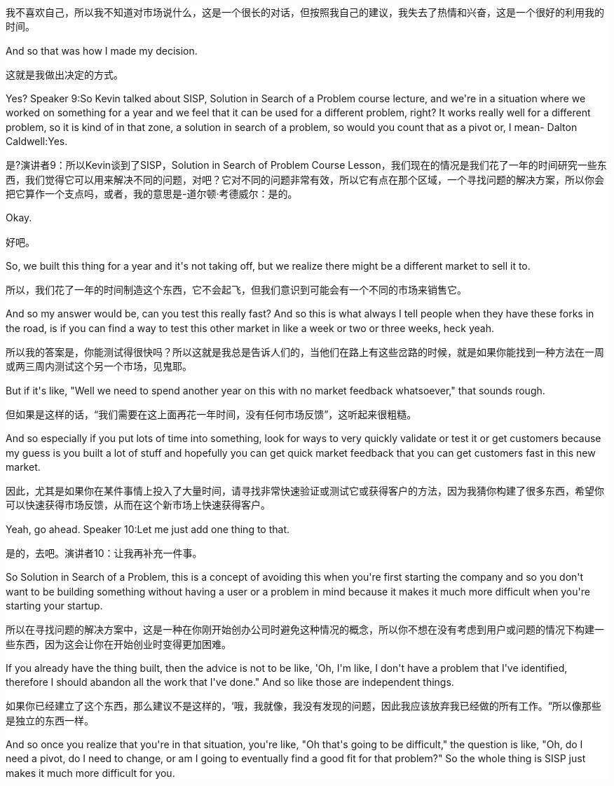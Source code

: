 我不喜欢自己，所以我不知道对市场说什么，这是一个很长的对话，但按照我自己的建议，我失去了热情和兴奋，这是一个很好的利用我的时间。

And so that was how I made  my decision.

这就是我做出决定的方式。

Yes?
Speaker 9:So Kevin talked about SISP, Solution in Search of a Problem course lecture, and we're  in a situation where we worked on something for a year and we feel that  it can be used for a different problem, right? It works really well for a  different problem, so it is kind of in that zone, a solution in search of  a problem, so would you count that as a pivot or, I mean-
Dalton Caldwell:Yes.

是?演讲者9：所以Kevin谈到了SISP，Solution in Search of Problem Course Lesson，我们现在的情况是我们花了一年的时间研究一些东西，我们觉得它可以用来解决不同的问题，对吧？它对不同的问题非常有效，所以它有点在那个区域，一个寻找问题的解决方案，所以你会把它算作一个支点吗，或者，我的意思是-道尔顿·考德威尔：是的。

Okay.

好吧。

So, we built this thing for a year and it's not taking off,  but we realize there might be a different market to sell it to.

所以，我们花了一年的时间制造这个东西，它不会起飞，但我们意识到可能会有一个不同的市场来销售它。

And so  my answer would be, can you test this really fast? And so this is what  always I tell people when they have these forks in the road, is if you  can find a way to test this other market in like a week or two  or three weeks, heck yeah.

所以我的答案是，你能测试得很快吗？所以这就是我总是告诉人们的，当他们在路上有这些岔路的时候，就是如果你能找到一种方法在一周或两三周内测试这个另一个市场，见鬼耶。

But if it's like, "Well we need to spend another  year on this with no market feedback whatsoever," that sounds rough.

但如果是这样的话，“我们需要在这上面再花一年时间，没有任何市场反馈”，这听起来很粗糙。

And so especially if  you put lots of time into something, look for ways to very quickly validate or  test it or get customers because my guess is you built a lot of stuff  and hopefully you can get quick market feedback that you can get customers fast in  this new market.

因此，尤其是如果你在某件事情上投入了大量时间，请寻找非常快速验证或测试它或获得客户的方法，因为我猜你构建了很多东西，希望你可以快速获得市场反馈，从而在这个新市场上快速获得客户。

Yeah, go ahead.
Speaker 10:Let me just add one thing to that.

是的，去吧。演讲者10：让我再补充一件事。

So Solution in Search of a Problem,  this is a concept of avoiding this when you're first starting the company and so  you don't want to be building something without having a user or a problem in  mind because it makes it much more difficult when you're starting your startup.

所以在寻找问题的解决方案中，这是一种在你刚开始创办公司时避免这种情况的概念，所以你不想在没有考虑到用户或问题的情况下构建一些东西，因为这会让你在开始创业时变得更加困难。

If you  already have the thing built, then the advice is not to be like, 'Oh, I'm  like, I don't have a problem that I've identified, therefore I should abandon all the  work that I've done." And so like those are independent things.

如果你已经建立了这个东西，那么建议不是这样的，‘哦，我就像，我没有发现的问题，因此我应该放弃我已经做的所有工作。“所以像那些是独立的东西一样。

And so once you  realize that you're in that situation, you're like, "Oh that's going to be difficult," the  question is like, "Oh, do I need a pivot, do I need to change, or  am I going to eventually find a good fit for that problem?" So the whole  thing is SISP just makes it much more difficult for you.
